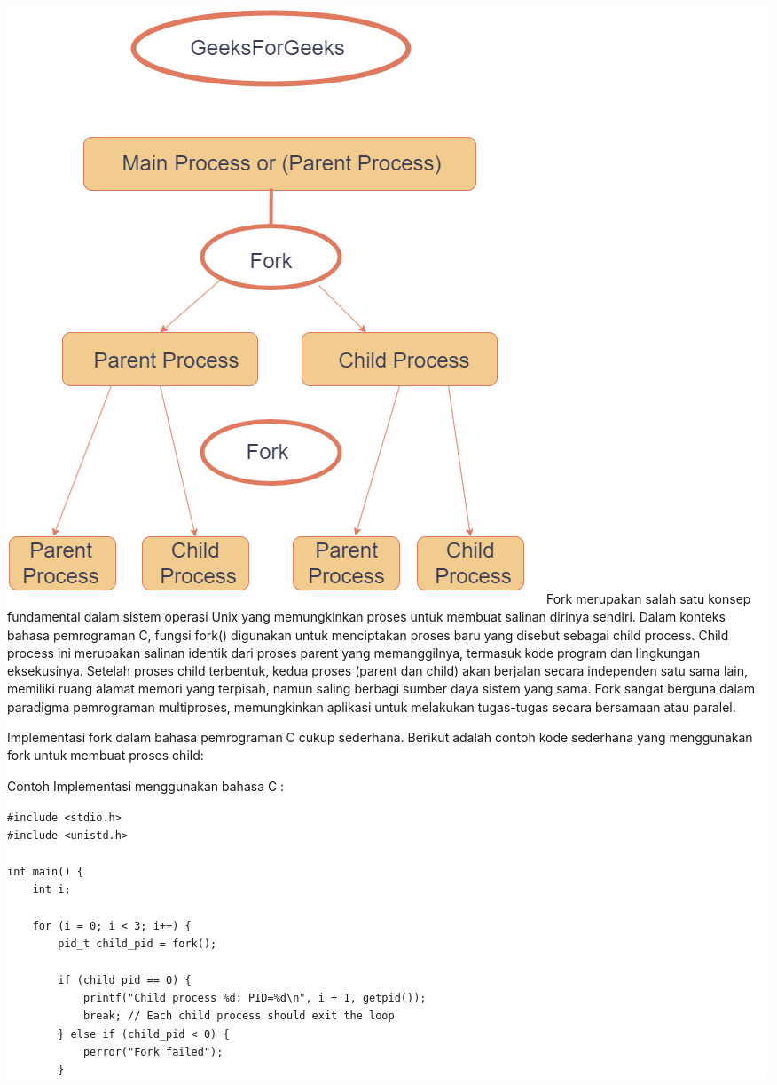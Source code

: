 <img src="Week 7 UTS/image/0.1.png" alt="">
Fork merupakan salah satu konsep fundamental dalam sistem operasi Unix yang memungkinkan proses untuk membuat salinan dirinya sendiri. Dalam konteks bahasa pemrograman C, fungsi fork() digunakan untuk menciptakan proses baru yang disebut sebagai child process. Child process ini merupakan salinan identik dari proses parent yang memanggilnya, termasuk kode program dan lingkungan eksekusinya. Setelah proses child terbentuk, kedua proses (parent dan child) akan berjalan secara independen satu sama lain, memiliki ruang alamat memori yang terpisah, namun saling berbagi sumber daya sistem yang sama. Fork sangat berguna dalam paradigma pemrograman multiproses, memungkinkan aplikasi untuk melakukan tugas-tugas secara bersamaan atau paralel.

Implementasi fork dalam bahasa pemrograman C cukup sederhana. Berikut adalah contoh kode sederhana yang menggunakan fork untuk membuat proses child:

Contoh Implementasi menggunakan bahasa C : 
<br>
```
#include <stdio.h> 
#include <unistd.h> 

int main() { 
	int i; 

	for (i = 0; i < 3; i++) { 
		pid_t child_pid = fork(); 

		if (child_pid == 0) { 
			printf("Child process %d: PID=%d\n", i + 1, getpid()); 
			break; // Each child process should exit the loop 
		} else if (child_pid < 0) { 
			perror("Fork failed"); 
		} 
```